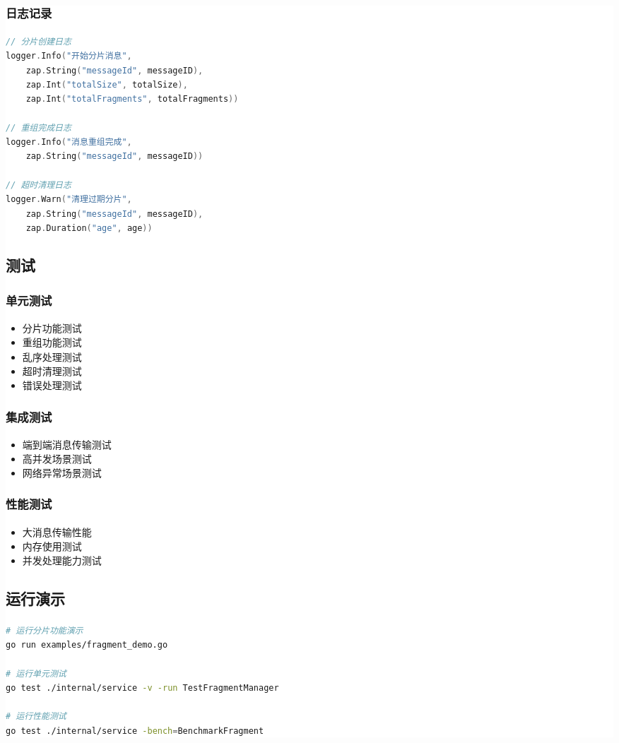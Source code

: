 ### 日志记录
```go
// 分片创建日志
logger.Info("开始分片消息",
    zap.String("messageId", messageID),
    zap.Int("totalSize", totalSize),
    zap.Int("totalFragments", totalFragments))

// 重组完成日志
logger.Info("消息重组完成", 
    zap.String("messageId", messageID))

// 超时清理日志
logger.Warn("清理过期分片",
    zap.String("messageId", messageID),
    zap.Duration("age", age))
```

## 测试

### 单元测试
- 分片功能测试
- 重组功能测试
- 乱序处理测试
- 超时清理测试
- 错误处理测试

### 集成测试
- 端到端消息传输测试
- 高并发场景测试
- 网络异常场景测试

### 性能测试
- 大消息传输性能
- 内存使用测试
- 并发处理能力测试

## 运行演示

```bash
# 运行分片功能演示
go run examples/fragment_demo.go

# 运行单元测试
go test ./internal/service -v -run TestFragmentManager

# 运行性能测试
go test ./internal/service -bench=BenchmarkFragment
```
